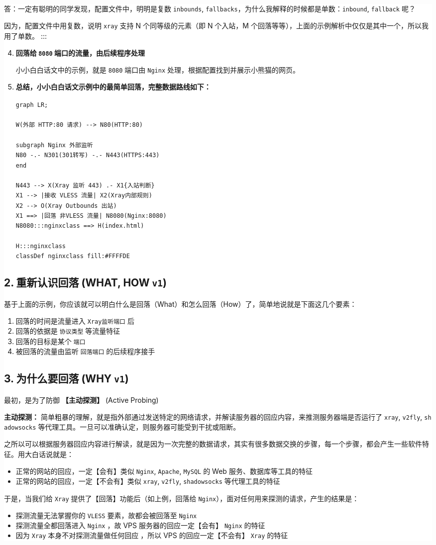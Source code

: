    答：一定有聪明的同学发现，配置文件中，明明是复数 `inbounds`, `fallbacks`，为什么我解释的时候都是单数：`inbound`, `fallback` 呢？

   因为，配置文件中用复数，说明 `xray` 支持 N 个同等级的元素（即 N 个入站，M 个回落等等），上面的示例解析中仅仅是其中一个，所以我用了单数。
   :::

4. **回落给 `8080` 端口的流量，由后续程序处理**

   小小白白话文中的示例，就是 `8080` 端口由 `Nginx` 处理，根据配置找到并展示小熊猫的网页。

5. **总结，小小白白话文示例中的最简单回落，完整数据路线如下：**

   ```mermaid
   graph LR;

   W(外部 HTTP:80 请求) --> N80(HTTP:80)

   subgraph Nginx 外部监听
   N80 -.- N301(301转写) -.- N443(HTTPS:443)
   end

   N443 --> X(Xray 监听 443) .- X1{入站判断}
   X1 --> |接收 VLESS 流量| X2(Xray内部规则)
   X2 --> O(Xray Outbounds 出站)
   X1 ==> |回落 非VLESS 流量| N8080(Nginx:8080)
   N8080:::nginxclass ==> H(index.html)

   H:::nginxclass
   classDef nginxclass fill:#FFFFDE

   ```

## 2. 重新认识回落 (WHAT, HOW `v1`)

基于上面的示例，你应该就可以明白什么是回落（What）和怎么回落（How）了，简单地说就是下面这几个要素：

1. 回落的时间是流量进入 `Xray监听端口` 后
2. 回落的依据是 `协议类型` 等流量特征
3. 回落的目标是某个 `端口`
4. 被回落的流量由监听 `回落端口` 的后续程序接手

## 3. 为什么要回落 (WHY `v1`)

最初，是为了防御 **【主动探测】** (Active Probing)

**主动探测：** 简单粗暴的理解，就是指外部通过发送特定的网络请求，并解读服务器的回应内容，来推测服务器端是否运行了 `xray`, `v2fly`, `shadowsocks` 等代理工具。一旦可以准确认定，则服务器可能受到干扰或阻断。

之所以可以根据服务器回应内容进行解读，就是因为一次完整的数据请求，其实有很多数据交换的步骤，每一个步骤，都会产生一些软件特征。用大白话说就是：

- 正常的网站的回应，一定【会有】类似 `Nginx`, `Apache`, `MySQL` 的 Web 服务、数据库等工具的特征
- 正常的网站的回应，一定【不会有】类似 `xray`, `v2fly`, `shadowsocks` 等代理工具的特征

于是，当我们给 `Xray` 提供了【回落】功能后（如上例，回落给 `Nginx`），面对任何用来探测的请求，产生的结果是：

- 探测流量无法掌握你的 `VLESS` 要素，故都会被回落至 `Nginx`
- 探测流量全都回落进入 `Nginx` ，故 VPS 服务器的回应一定【会有】 `Nginx` 的特征
- 因为 `Xray` 本身不对探测流量做任何回应 ，所以 VPS 的回应一定【不会有】 `Xray` 的特征
